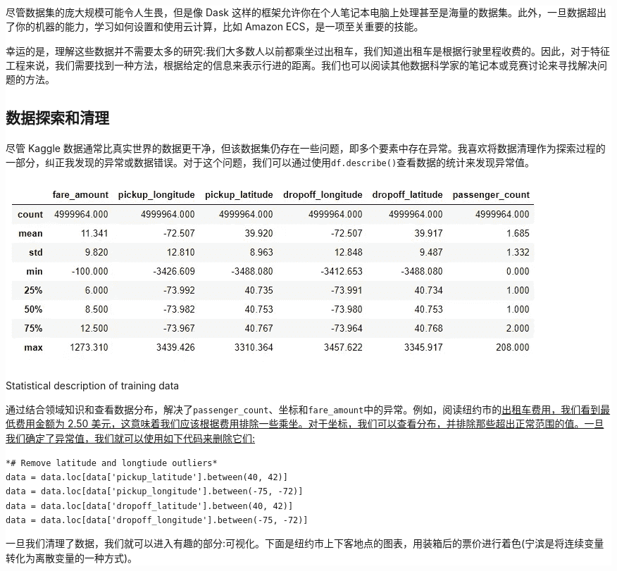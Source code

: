 尽管数据集的庞大规模可能令人生畏，但是像 Dask 这样的框架允许你在个人笔记本电脑上处理甚至是海量的数据集。此外，一旦数据超出了你的机器的能力，学习如何设置和使用云计算，比如 Amazon ECS，是一项至关重要的技能。

幸运的是，理解这些数据并不需要太多的研究:我们大多数人以前都乘坐过出租车，我们知道出租车是根据行驶里程收费的。因此，对于特征工程来说，我们需要找到一种方法，根据给定的信息来表示行进的距离。我们也可以阅读其他数据科学家的笔记本或竞赛讨论来寻找解决问题的方法。

## 数据探索和清理

尽管 Kaggle 数据通常比真实世界的数据更干净，但该数据集仍存在一些问题，即多个要素中存在异常。我喜欢将数据清理作为探索过程的一部分，纠正我发现的异常或数据错误。对于这个问题，我们可以通过使用`df.describe()`查看数据的统计来发现异常值。

![](img/374f36e3dda998146f0c2a93bf400fc2.png)

Statistical description of training data

通过结合领域知识和查看数据分布，解决了`passenger_count`、坐标和`fare_amount`中的异常。例如，阅读纽约市的[出租车费用，我们看到最低费用金额为 2.50 美元，这意味着我们应该根据费用排除一些乘坐。对于坐标，我们可以查看分布，并排除那些超出正常范围的值。一旦我们确定了异常值，我们就可以使用如下代码来删除它们:](http://home.nyc.gov/html/tlc/html/passenger/taxicab_rate.shtml)

```
*# Remove latitude and longtiude outliers*
data = data.loc[data['pickup_latitude'].between(40, 42)]
data = data.loc[data['pickup_longitude'].between(-75, -72)]
data = data.loc[data['dropoff_latitude'].between(40, 42)]
data = data.loc[data['dropoff_longitude'].between(-75, -72)]
```

一旦我们清理了数据，我们就可以进入有趣的部分:可视化。下面是纽约市上下客地点的图表，用装箱后的票价进行着色(宁滨是将连续变量转化为离散变量的一种方式)。
